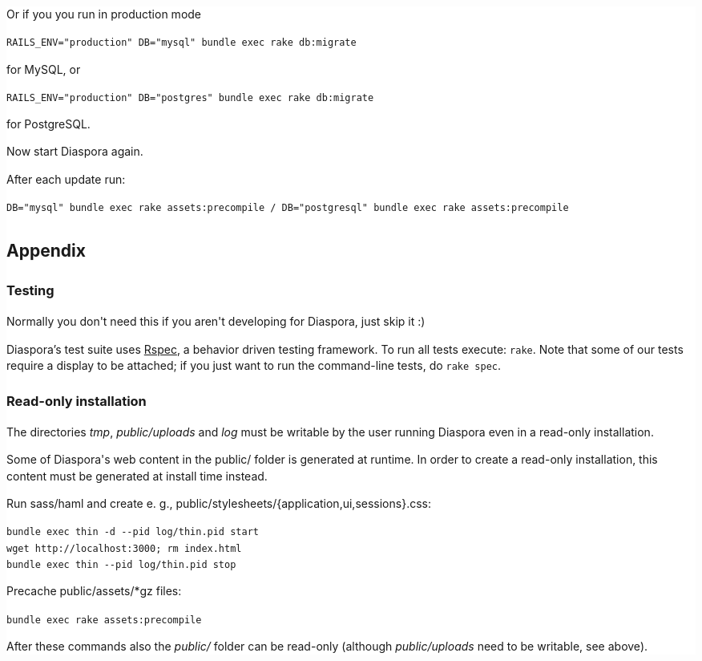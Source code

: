 Or if you you run in production mode

    RAILS_ENV="production" DB="mysql" bundle exec rake db:migrate

for MySQL, or

    RAILS_ENV="production" DB="postgres" bundle exec rake db:migrate

for PostgreSQL.

Now start Diaspora again.

After each update run:

    DB="mysql" bundle exec rake assets:precompile / DB="postgresql" bundle exec rake assets:precompile

## Appendix

### Testing

Normally you don't need this if you aren't developing for Diaspora, just skip it :)

Diaspora’s test suite uses [Rspec](http://rspec.info/), a behavior driven testing framework. To run all tests execute: `rake`. Note that some of our tests require a display to be attached; if you just want to run the command-line tests, do `rake spec`.

### Read-only installation

The directories *tmp*, *public/uploads* and *log* must be writable by the user running Diaspora even in a read-only installation.

Some of Diaspora's web content in the public/ folder  is generated at runtime. In order to create a read-only installation, this content must be generated at install time instead.

Run sass/haml and create e. g.,  public/stylesheets/{application,ui,sessions}.css:

    bundle exec thin -d --pid log/thin.pid start
    wget http://localhost:3000; rm index.html
    bundle exec thin --pid log/thin.pid stop

Precache public/assets/*gz files:

    bundle exec rake assets:precompile

After these commands  also the *public/* folder  can be read-only (although *public/uploads* need to be writable, see above).
